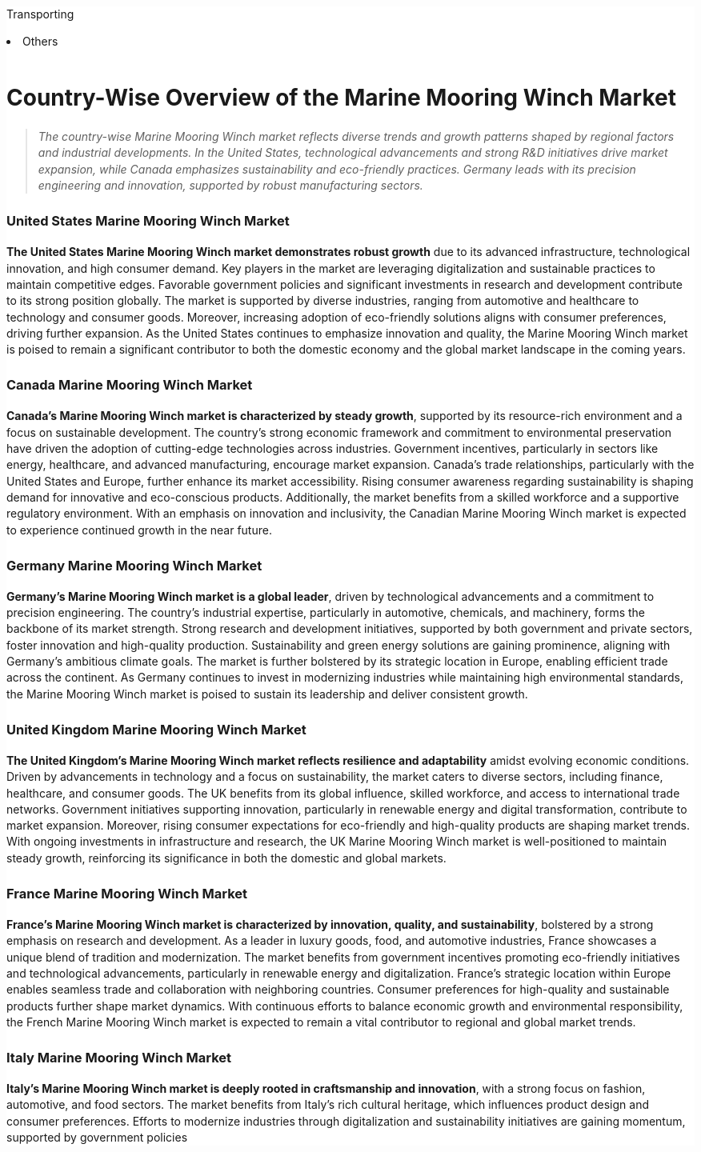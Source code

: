 Transporting</li><li>Others</li></ul><h1><span class="">Country-Wise Overview of the Marine Mooring Winch Market<br /></span></h1><blockquote><p><em><span class="">The country-wise Marine Mooring Winch market reflects diverse trends and growth patterns shaped by regional factors and industrial developments. In the United States, technological advancements and strong R&amp;D initiatives drive market expansion, while Canada emphasizes sustainability and eco-friendly practices. Germany leads with its precision engineering and innovation, supported by robust manufacturing sectors.</span></em></p></blockquote><h3><strong>United States Marine Mooring Winch Market</strong></h3><p><strong>The United States Marine Mooring Winch market demonstrates robust growth</strong> due to its advanced infrastructure, technological innovation, and high consumer demand. Key players in the market are leveraging digitalization and sustainable practices to maintain competitive edges. Favorable government policies and significant investments in research and development contribute to its strong position globally. The market is supported by diverse industries, ranging from automotive and healthcare to technology and consumer goods. Moreover, increasing adoption of eco-friendly solutions aligns with consumer preferences, driving further expansion. As the United States continues to emphasize innovation and quality, the Marine Mooring Winch market is poised to remain a significant contributor to both the domestic economy and the global market landscape in the coming years.</p><h3><strong>Canada Marine Mooring Winch Market</strong></h3><p><strong>Canada&rsquo;s Marine Mooring Winch market is characterized by steady growth</strong>, supported by its resource-rich environment and a focus on sustainable development. The country&rsquo;s strong economic framework and commitment to environmental preservation have driven the adoption of cutting-edge technologies across industries. Government incentives, particularly in sectors like energy, healthcare, and advanced manufacturing, encourage market expansion. Canada&rsquo;s trade relationships, particularly with the United States and Europe, further enhance its market accessibility. Rising consumer awareness regarding sustainability is shaping demand for innovative and eco-conscious products. Additionally, the market benefits from a skilled workforce and a supportive regulatory environment. With an emphasis on innovation and inclusivity, the Canadian Marine Mooring Winch market is expected to experience continued growth in the near future.</p><h3><strong>Germany Marine Mooring Winch Market</strong></h3><p><strong>Germany&rsquo;s Marine Mooring Winch market is a global leader</strong>, driven by technological advancements and a commitment to precision engineering. The country&rsquo;s industrial expertise, particularly in automotive, chemicals, and machinery, forms the backbone of its market strength. Strong research and development initiatives, supported by both government and private sectors, foster innovation and high-quality production. Sustainability and green energy solutions are gaining prominence, aligning with Germany&rsquo;s ambitious climate goals. The market is further bolstered by its strategic location in Europe, enabling efficient trade across the continent. As Germany continues to invest in modernizing industries while maintaining high environmental standards, the Marine Mooring Winch market is poised to sustain its leadership and deliver consistent growth.</p><h3><strong>United Kingdom Marine Mooring Winch Market</strong></h3><p><strong>The United Kingdom&rsquo;s Marine Mooring Winch market reflects resilience and adaptability</strong> amidst evolving economic conditions. Driven by advancements in technology and a focus on sustainability, the market caters to diverse sectors, including finance, healthcare, and consumer goods. The UK benefits from its global influence, skilled workforce, and access to international trade networks. Government initiatives supporting innovation, particularly in renewable energy and digital transformation, contribute to market expansion. Moreover, rising consumer expectations for eco-friendly and high-quality products are shaping market trends. With ongoing investments in infrastructure and research, the UK Marine Mooring Winch market is well-positioned to maintain steady growth, reinforcing its significance in both the domestic and global markets.</p><h3><strong>France Marine Mooring Winch Market</strong></h3><p><strong>France&rsquo;s Marine Mooring Winch market is characterized by innovation, quality, and sustainability</strong>, bolstered by a strong emphasis on research and development. As a leader in luxury goods, food, and automotive industries, France showcases a unique blend of tradition and modernization. The market benefits from government incentives promoting eco-friendly initiatives and technological advancements, particularly in renewable energy and digitalization. France&rsquo;s strategic location within Europe enables seamless trade and collaboration with neighboring countries. Consumer preferences for high-quality and sustainable products further shape market dynamics. With continuous efforts to balance economic growth and environmental responsibility, the French Marine Mooring Winch market is expected to remain a vital contributor to regional and global market trends.</p><h3><strong>Italy Marine Mooring Winch Market</strong></h3><p><strong>Italy&rsquo;s Marine Mooring Winch market is deeply rooted in craftsmanship and innovation</strong>, with a strong focus on fashion, automotive, and food sectors. The market benefits from Italy&rsquo;s rich cultural heritage, which influences product design and consumer preferences. Efforts to modernize industries through digitalization and sustainability initiatives are gaining momentum, supported by government policies